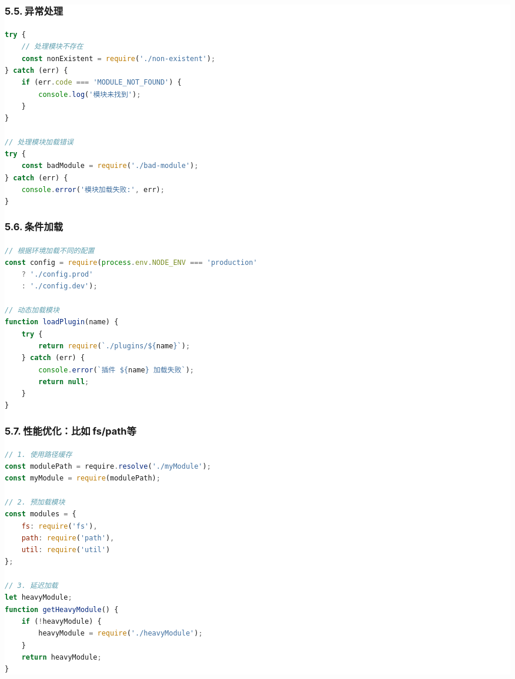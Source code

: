 ### 5.5. 异常处理

```javascript
try {
    // 处理模块不存在
    const nonExistent = require('./non-existent');
} catch (err) {
    if (err.code === 'MODULE_NOT_FOUND') {
        console.log('模块未找到');
    }
}

// 处理模块加载错误
try {
    const badModule = require('./bad-module');
} catch (err) {
    console.error('模块加载失败:', err);
}
```

### 5.6. 条件加载

```javascript
// 根据环境加载不同的配置
const config = require(process.env.NODE_ENV === 'production'
    ? './config.prod'
    : './config.dev');

// 动态加载模块
function loadPlugin(name) {
    try {
        return require(`./plugins/${name}`);
    } catch (err) {
        console.error(`插件 ${name} 加载失败`);
        return null;
    }
}
```

### 5.7. 性能优化：比如 fs/path等

```javascript hl:5,12
// 1. 使用路径缓存
const modulePath = require.resolve('./myModule');
const myModule = require(modulePath);

// 2. 预加载模块
const modules = {
    fs: require('fs'),
    path: require('path'),
    util: require('util')
};

// 3. 延迟加载
let heavyModule;
function getHeavyModule() {
    if (!heavyModule) {
        heavyModule = require('./heavyModule');
    }
    return heavyModule;
}
```
